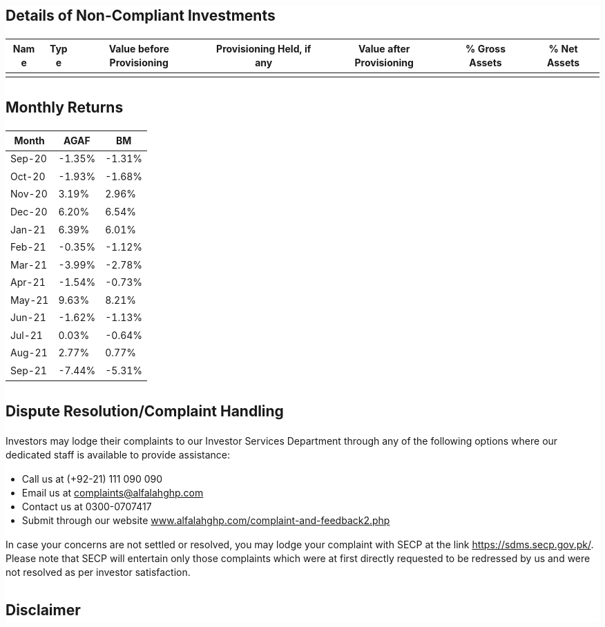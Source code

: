 ## Details of Non-Compliant Investments

| Name | Type | Value before Provisioning | Provisioning Held, if any | Value after Provisioning | % Gross Assets | % Net Assets |
| ---- | ---- | ------------------------- | ------------------------- | ------------------------ | -------------- | ------------ |
|      |      |                           |                           |                          |                |              |

## Monthly Returns

| Month  | AGAF   | BM     |
| ------ | ------ | ------ |
| Sep-20 | -1.35% | -1.31% |
| Oct-20 | -1.93% | -1.68% |
| Nov-20 | 3.19%  | 2.96%  |
| Dec-20 | 6.20%  | 6.54%  |
| Jan-21 | 6.39%  | 6.01%  |
| Feb-21 | -0.35% | -1.12% |
| Mar-21 | -3.99% | -2.78% |
| Apr-21 | -1.54% | -0.73% |
| May-21 | 9.63%  | 8.21%  |
| Jun-21 | -1.62% | -1.13% |
| Jul-21 | 0.03%  | -0.64% |
| Aug-21 | 2.77%  | 0.77%  |
| Sep-21 | -7.44% | -5.31% |

## Dispute Resolution/Complaint Handling

Investors may lodge their complaints to our Investor Services Department through any of the following options where our dedicated staff is available to provide assistance:

- Call us at (+92-21) 111 090 090
- Email us at complaints@alfalahghp.com
- Contact us at 0300-0707417
- Submit through our website www.alfalahghp.com/complaint-and-feedback2.php

In case your concerns are not settled or resolved, you may lodge your complaint with SECP at the link https://sdms.secp.gov.pk/. Please note that SECP will entertain only those complaints which were at first directly requested to be redressed by us and were not resolved as per investor satisfaction.

## Disclaimer
